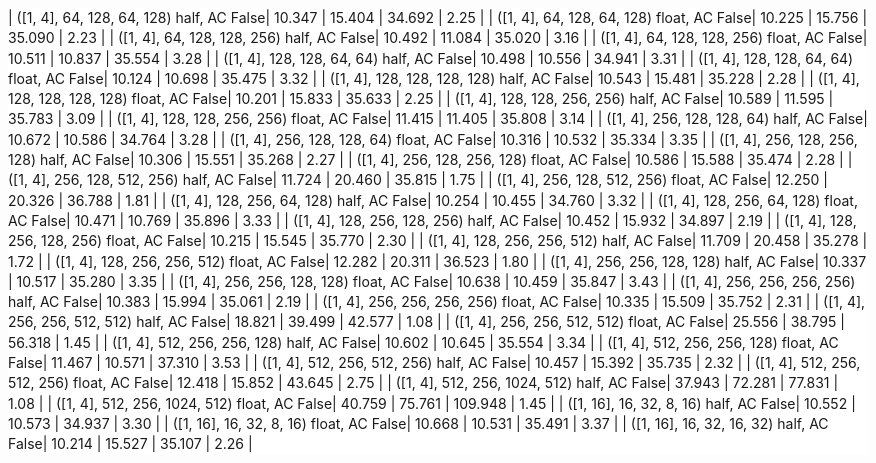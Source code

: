 | ([1, 4], 64, 128, 64, 128) half, AC False|     10.347 |     15.404 |     34.692 |       2.25 |
| ([1, 4], 64, 128, 64, 128) float, AC False|     10.225 |     15.756 |     35.090 |       2.23 |
| ([1, 4], 64, 128, 128, 256) half, AC False|     10.492 |     11.084 |     35.020 |       3.16 |
| ([1, 4], 64, 128, 128, 256) float, AC False|     10.511 |     10.837 |     35.554 |       3.28 |
| ([1, 4], 128, 128, 64, 64) half, AC False|     10.498 |     10.556 |     34.941 |       3.31 |
| ([1, 4], 128, 128, 64, 64) float, AC False|     10.124 |     10.698 |     35.475 |       3.32 |
| ([1, 4], 128, 128, 128, 128) half, AC False|     10.543 |     15.481 |     35.228 |       2.28 |
| ([1, 4], 128, 128, 128, 128) float, AC False|     10.201 |     15.833 |     35.633 |       2.25 |
| ([1, 4], 128, 128, 256, 256) half, AC False|     10.589 |     11.595 |     35.783 |       3.09 |
| ([1, 4], 128, 128, 256, 256) float, AC False|     11.415 |     11.405 |     35.808 |       3.14 |
| ([1, 4], 256, 128, 128, 64) half, AC False|     10.672 |     10.586 |     34.764 |       3.28 |
| ([1, 4], 256, 128, 128, 64) float, AC False|     10.316 |     10.532 |     35.334 |       3.35 |
| ([1, 4], 256, 128, 256, 128) half, AC False|     10.306 |     15.551 |     35.268 |       2.27 |
| ([1, 4], 256, 128, 256, 128) float, AC False|     10.586 |     15.588 |     35.474 |       2.28 |
| ([1, 4], 256, 128, 512, 256) half, AC False|     11.724 |     20.460 |     35.815 |       1.75 |
| ([1, 4], 256, 128, 512, 256) float, AC False|     12.250 |     20.326 |     36.788 |       1.81 |
| ([1, 4], 128, 256, 64, 128) half, AC False|     10.254 |     10.455 |     34.760 |       3.32 |
| ([1, 4], 128, 256, 64, 128) float, AC False|     10.471 |     10.769 |     35.896 |       3.33 |
| ([1, 4], 128, 256, 128, 256) half, AC False|     10.452 |     15.932 |     34.897 |       2.19 |
| ([1, 4], 128, 256, 128, 256) float, AC False|     10.215 |     15.545 |     35.770 |       2.30 |
| ([1, 4], 128, 256, 256, 512) half, AC False|     11.709 |     20.458 |     35.278 |       1.72 |
| ([1, 4], 128, 256, 256, 512) float, AC False|     12.282 |     20.311 |     36.523 |       1.80 |
| ([1, 4], 256, 256, 128, 128) half, AC False|     10.337 |     10.517 |     35.280 |       3.35 |
| ([1, 4], 256, 256, 128, 128) float, AC False|     10.638 |     10.459 |     35.847 |       3.43 |
| ([1, 4], 256, 256, 256, 256) half, AC False|     10.383 |     15.994 |     35.061 |       2.19 |
| ([1, 4], 256, 256, 256, 256) float, AC False|     10.335 |     15.509 |     35.752 |       2.31 |
| ([1, 4], 256, 256, 512, 512) half, AC False|     18.821 |     39.499 |     42.577 |       1.08 |
| ([1, 4], 256, 256, 512, 512) float, AC False|     25.556 |     38.795 |     56.318 |       1.45 |
| ([1, 4], 512, 256, 256, 128) half, AC False|     10.602 |     10.645 |     35.554 |       3.34 |
| ([1, 4], 512, 256, 256, 128) float, AC False|     11.467 |     10.571 |     37.310 |       3.53 |
| ([1, 4], 512, 256, 512, 256) half, AC False|     10.457 |     15.392 |     35.735 |       2.32 |
| ([1, 4], 512, 256, 512, 256) float, AC False|     12.418 |     15.852 |     43.645 |       2.75 |
| ([1, 4], 512, 256, 1024, 512) half, AC False|     37.943 |     72.281 |     77.831 |       1.08 |
| ([1, 4], 512, 256, 1024, 512) float, AC False|     40.759 |     75.761 |    109.948 |       1.45 |
| ([1, 16], 16, 32, 8, 16) half, AC False|     10.552 |     10.573 |     34.937 |       3.30 |
| ([1, 16], 16, 32, 8, 16) float, AC False|     10.668 |     10.531 |     35.491 |       3.37 |
| ([1, 16], 16, 32, 16, 32) half, AC False|     10.214 |     15.527 |     35.107 |       2.26 |